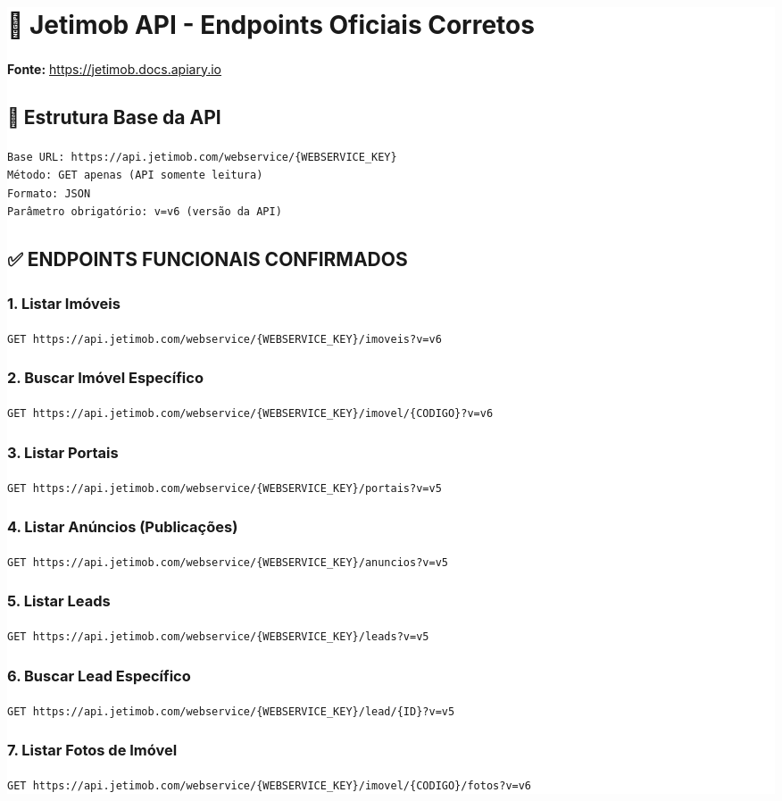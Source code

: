 
# 🎯 Jetimob API - Endpoints Oficiais Corretos

**Fonte:** https://jetimob.docs.apiary.io

## 📍 Estrutura Base da API

```
Base URL: https://api.jetimob.com/webservice/{WEBSERVICE_KEY}
Método: GET apenas (API somente leitura)
Formato: JSON
Parâmetro obrigatório: v=v6 (versão da API)
```

## ✅ ENDPOINTS FUNCIONAIS CONFIRMADOS

### 1. **Listar Imóveis**
```
GET https://api.jetimob.com/webservice/{WEBSERVICE_KEY}/imoveis?v=v6
```

### 2. **Buscar Imóvel Específico**
```
GET https://api.jetimob.com/webservice/{WEBSERVICE_KEY}/imovel/{CODIGO}?v=v6
```

### 3. **Listar Portais**
```
GET https://api.jetimob.com/webservice/{WEBSERVICE_KEY}/portais?v=v5
```

### 4. **Listar Anúncios (Publicações)**
```
GET https://api.jetimob.com/webservice/{WEBSERVICE_KEY}/anuncios?v=v5
```

### 5. **Listar Leads**
```
GET https://api.jetimob.com/webservice/{WEBSERVICE_KEY}/leads?v=v5
```

### 6. **Buscar Lead Específico**
```
GET https://api.jetimob.com/webservice/{WEBSERVICE_KEY}/lead/{ID}?v=v5
```

### 7. **Listar Fotos de Imóvel**
```
GET https://api.jetimob.com/webservice/{WEBSERVICE_KEY}/imovel/{CODIGO}/fotos?v=v6
```
